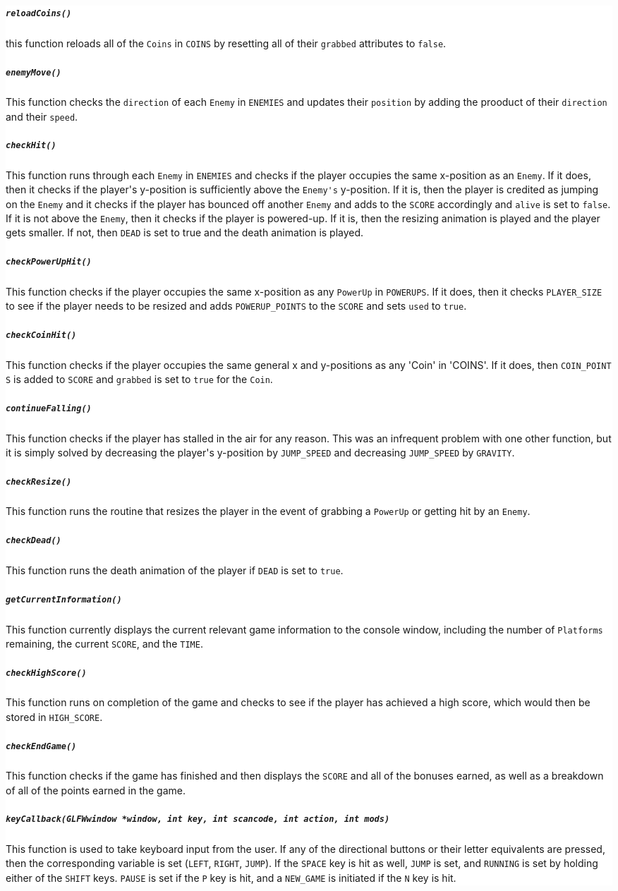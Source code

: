 ##### `reloadCoins()`
this function reloads all of the `Coins` in `COINS` by resetting all of their `grabbed` attributes to `false`.

##### `enemyMove()`
This function checks the `direction` of each `Enemy` in `ENEMIES` and updates their `position` by adding the prooduct of their `direction` and their `speed`.

##### `checkHit()`
This function runs through each `Enemy` in `ENEMIES` and checks if the player occupies the same x-position as an `Enemy`. If it does, then it checks if the player's y-position is sufficiently above the `Enemy's` y-position. If it is, then the player is credited as jumping on the `Enemy` and it checks if the player has bounced off another `Enemy` and adds to the `SCORE` accordingly and `alive` is set to `false`. If it is not above the `Enemy`, then it checks if the player is powered-up. If it is, then the resizing animation is played and the player gets smaller. If not, then `DEAD` is set to true and the death animation is played.

##### `checkPowerUpHit()`
This function checks if the player occupies the same x-position as any `PowerUp` in `POWERUPS`. If it does, then it checks `PLAYER_SIZE` to see if the player needs to be resized and adds `POWERUP_POINTS` to the `SCORE` and sets `used` to `true`.

##### `checkCoinHit()`
This function checks if the player occupies the same general x and y-positions as any 'Coin' in 'COINS'. If it does, then `COIN_POINTS` is added to `SCORE` and `grabbed` is set to `true` for the `Coin`.

##### `continueFalling()`
This function checks if the player has stalled in the air for any reason. This was an infrequent problem with one other function, but it is simply solved by decreasing the player's y-position by `JUMP_SPEED` and decreasing `JUMP_SPEED` by `GRAVITY`.

##### `checkResize()`
This function runs the routine that resizes the player in the event of grabbing a `PowerUp` or getting hit by an `Enemy`.

##### `checkDead()`
This function runs the death animation of the player if `DEAD` is set to `true`.

##### `getCurrentInformation()`
This function currently displays the current relevant game information to the console window, including the number of `Platforms` remaining, the current `SCORE`, and the `TIME`.

##### `checkHighScore()`
This function runs on completion of the game and checks to see if the player has achieved a high score, which would then be stored in `HIGH_SCORE`.

##### `checkEndGame()`
This function checks if the game has finished and then displays the `SCORE` and all of the bonuses earned, as well as a breakdown of all of the points earned in the game.

##### `keyCallback(GLFWwindow *window, int key, int scancode, int action, int mods)`
This function is used to take keyboard input from the user. If any of the directional buttons or their letter equivalents are pressed, then the corresponding variable is set (`LEFT`, `RIGHT`, `JUMP`). If the `SPACE` key is hit as well, `JUMP` is set, and `RUNNING` is set by holding either of the `SHIFT` keys. `PAUSE` is set if the `P` key is hit, and a `NEW_GAME` is initiated if the `N` key is hit.
